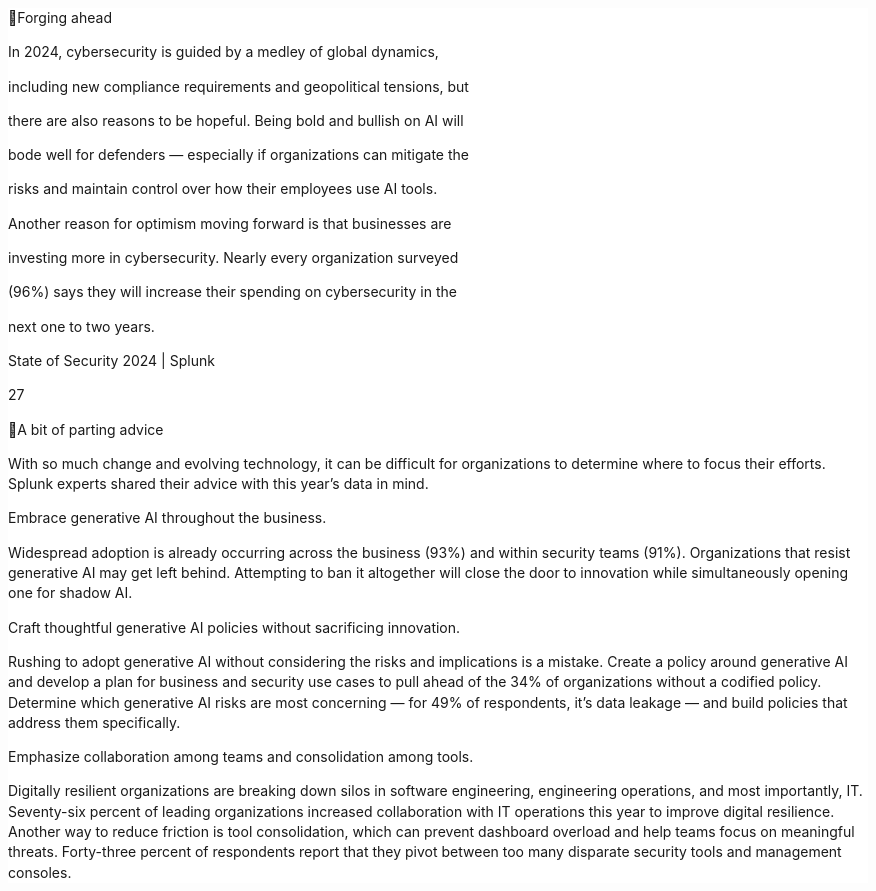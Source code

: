 Forging ahead

In 2024, cybersecurity is guided by a medley of global dynamics, 

including new compliance requirements and geopolitical tensions, but 

there are also reasons to be hopeful. Being bold and bullish on AI will 

bode well for defenders — especially if organizations can mitigate the 

risks and maintain control over how their employees use AI tools. 

Another reason for optimism moving forward is that businesses are 

investing more in cybersecurity. Nearly every organization surveyed 

(96%) says they will increase their spending on cybersecurity in the 

next one to two years. 

State of Security 2024 \| Splunk

27

A bit of parting advice

With so much change and evolving technology, it can be difficult 
for organizations to determine where to focus their efforts. Splunk 
experts shared their advice with this year’s data in mind.

Embrace generative AI throughout the business. 

Widespread adoption is already occurring across the business 
(93%) and within security teams (91%). Organizations that resist 
generative AI may get left behind. Attempting to ban it altogether 
will close the door to innovation while simultaneously opening one 
for shadow AI. 

Craft thoughtful generative AI policies without 
sacrificing innovation. 

Rushing to adopt generative AI without considering the risks and 
implications is a mistake. Create a policy around generative AI and 
develop a plan for business and security use cases to pull ahead of 
the 34% of organizations without a codified policy. Determine which 
generative AI risks are most concerning — for 49% of respondents, 
it’s data leakage — and build policies that address them specifically.

Emphasize collaboration among teams and 
consolidation among tools. 

Digitally resilient organizations are breaking down silos in software 
engineering, engineering operations, and most importantly, 
IT. Seventy\-six percent of leading organizations increased 
collaboration with IT operations this year to improve digital 
resilience. Another way to reduce friction is tool consolidation, 
which can prevent dashboard overload and help teams focus on 
meaningful threats. Forty\-three percent of respondents report 
that they pivot between too many disparate security tools and 
management consoles.
